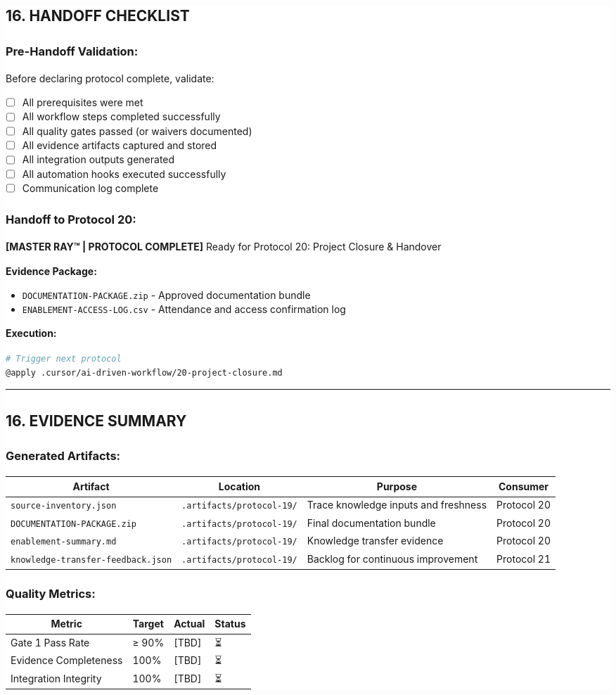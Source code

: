 
## 16. HANDOFF CHECKLIST

### Pre-Handoff Validation:
Before declaring protocol complete, validate:

- [ ] All prerequisites were met
- [ ] All workflow steps completed successfully
- [ ] All quality gates passed (or waivers documented)
- [ ] All evidence artifacts captured and stored
- [ ] All integration outputs generated
- [ ] All automation hooks executed successfully
- [ ] Communication log complete

### Handoff to Protocol 20:
**[MASTER RAY™ | PROTOCOL COMPLETE]** Ready for Protocol 20: Project Closure & Handover

**Evidence Package:**
- `DOCUMENTATION-PACKAGE.zip` - Approved documentation bundle
- `ENABLEMENT-ACCESS-LOG.csv` - Attendance and access confirmation log

**Execution:**
```bash
# Trigger next protocol
@apply .cursor/ai-driven-workflow/20-project-closure.md
```

---

## 16. EVIDENCE SUMMARY

### Generated Artifacts:
| Artifact | Location | Purpose | Consumer |
|----------|----------|---------|----------|
| `source-inventory.json` | `.artifacts/protocol-19/` | Trace knowledge inputs and freshness | Protocol 20 |
| `DOCUMENTATION-PACKAGE.zip` | `.artifacts/protocol-19/` | Final documentation bundle | Protocol 20 |
| `enablement-summary.md` | `.artifacts/protocol-19/` | Knowledge transfer evidence | Protocol 20 |
| `knowledge-transfer-feedback.json` | `.artifacts/protocol-19/` | Backlog for continuous improvement | Protocol 21 |

### Quality Metrics:
| Metric | Target | Actual | Status |
|--------|--------|--------|--------|
| Gate 1 Pass Rate | ≥ 90% | [TBD] | ⏳ |
| Evidence Completeness | 100% | [TBD] | ⏳ |
| Integration Integrity | 100% | [TBD] | ⏳ |
